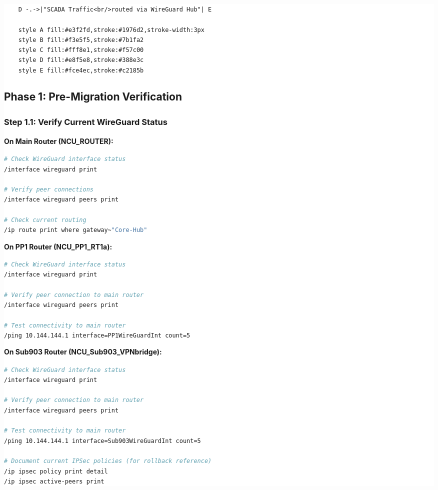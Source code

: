 ```mermaid
    D -.->|"SCADA Traffic<br/>routed via WireGuard Hub"| E
    
    style A fill:#e3f2fd,stroke:#1976d2,stroke-width:3px
    style B fill:#f3e5f5,stroke:#7b1fa2
    style C fill:#fff8e1,stroke:#f57c00
    style D fill:#e8f5e8,stroke:#388e3c
    style E fill:#fce4ec,stroke:#c2185b
```

## Phase 1: Pre-Migration Verification

### Step 1.1: Verify Current WireGuard Status

**On Main Router (NCU_ROUTER):**
```bash
# Check WireGuard interface status
/interface wireguard print

# Verify peer connections
/interface wireguard peers print

# Check current routing
/ip route print where gateway~"Core-Hub"
```

**On PP1 Router (NCU_PP1_RT1a):**
```bash
# Check WireGuard interface status
/interface wireguard print

# Verify peer connection to main router
/interface wireguard peers print

# Test connectivity to main router
/ping 10.144.144.1 interface=PP1WireGuardInt count=5
```

**On Sub903 Router (NCU_Sub903_VPNbridge):**
```bash
# Check WireGuard interface status
/interface wireguard print

# Verify peer connection to main router
/interface wireguard peers print

# Test connectivity to main router
/ping 10.144.144.1 interface=Sub903WireGuardInt count=5

# Document current IPSec policies (for rollback reference)
/ip ipsec policy print detail
/ip ipsec active-peers print
```
